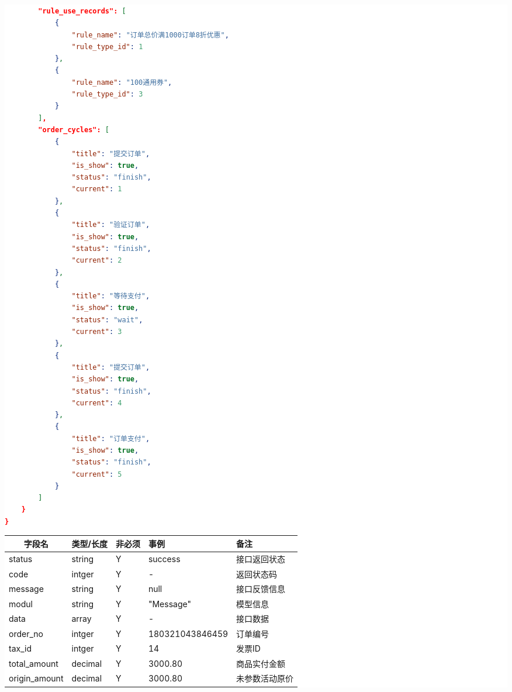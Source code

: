 ```json
        "rule_use_records": [
            {
                "rule_name": "订单总价满1000订单8折优惠",
                "rule_type_id": 1
            },
            {
                "rule_name": "100通用券",
                "rule_type_id": 3
            }
        ],
        "order_cycles": [
            {
                "title": "提交订单",
                "is_show": true,
                "status": "finish",
                "current": 1
            },
            {
                "title": "验证订单",
                "is_show": true,
                "status": "finish",
                "current": 2
            },
            {
                "title": "等待支付",
                "is_show": true,
                "status": "wait",
                "current": 3
            },
            {
                "title": "提交订单",
                "is_show": true,
                "status": "finish",
                "current": 4
            },
            {
                "title": "订单支付",
                "is_show": true,
                "status": "finish",
                "current": 5
            }
        ]
    }
}
```

| 字段名 | 类型/长度 | 非必须 | 事例 |备注 |
| -----|:-------|:-------|:-----|:--------|
| status | string |  Y  | success | 接口返回状态 |
| code |  intger | Y | - | 返回状态码 |
| message | string | Y | null | 接口反馈信息 |
| modul | string | Y | "Message" | 模型信息 |
| data | array | Y | - | 接口数据 |
| order_no | intger | Y | 180321043846459 | 订单编号 |
| tax_id | intger | Y | 14 | 发票ID |
| total_amount | decimal | Y | 3000.80 | 商品实付金额 |
| origin_amount | decimal | Y | 3000.80 | 未参数活动原价 |3